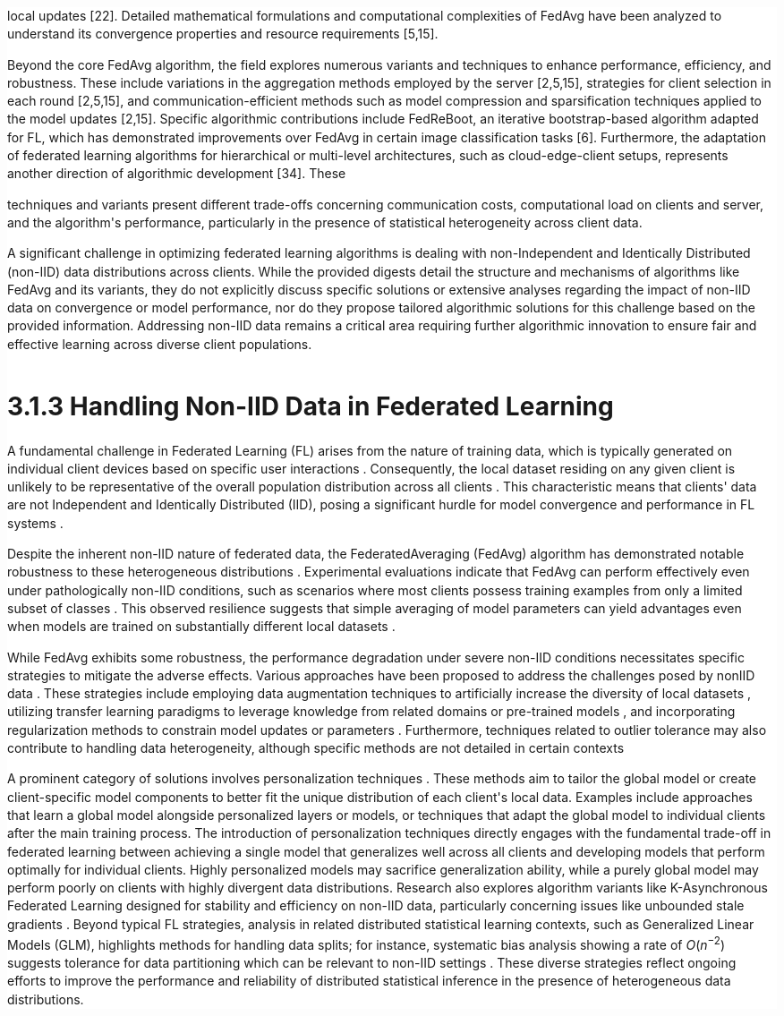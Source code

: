 local updates [22]. Detailed mathematical formulations and computational complexities of FedAvg have been analyzed to understand its convergence properties and resource requirements [5,15].  

Beyond the core FedAvg algorithm, the field explores numerous variants and techniques to enhance performance, efficiency, and robustness. These include variations in the aggregation methods employed by the server [2,5,15], strategies for client selection in each round [2,5,15], and communication-efficient methods such as model compression and sparsification techniques applied to the model updates [2,15]. Specific algorithmic contributions include FedReBoot, an iterative bootstrap-based algorithm adapted for FL, which has demonstrated improvements over FedAvg in certain image classification tasks [6]. Furthermore, the adaptation of federated learning algorithms for hierarchical or multi-level architectures, such as cloud-edge-client setups, represents another direction of algorithmic development [34]. These  

techniques and variants present different trade-offs concerning communication costs, computational load on clients and server, and the algorithm's performance, particularly in the presence of statistical heterogeneity across client data.  

A significant challenge in optimizing federated learning algorithms is dealing with non-Independent and Identically Distributed (non-IID) data distributions across clients. While the provided digests detail the structure and mechanisms of algorithms like FedAvg and its variants, they do not explicitly discuss specific solutions or extensive analyses regarding the impact of non-IID data on convergence or model performance, nor do they propose tailored algorithmic solutions for this challenge based on the provided information. Addressing non-IID data remains a critical area requiring further algorithmic innovation to ensure fair and effective learning across diverse client populations.​  

# 3.1.3 Handling Non-IID Data in Federated Learning  

A fundamental challenge in Federated Learning (FL) arises from the nature of training data, which is typically generated on individual client devices based on specific user interactions . Consequently, the local dataset residing on any given client is unlikely to be representative of the overall population distribution across all clients . This characteristic means that clients' data are not Independent and Identically Distributed (IID), posing a significant hurdle for model convergence and performance in FL systems .​  

Despite the inherent non-IID nature of federated data, the FederatedAveraging (FedAvg) algorithm has demonstrated notable robustness to these heterogeneous distributions . Experimental evaluations indicate that FedAvg can perform effectively even under pathologically non-IID conditions, such as scenarios where most clients possess training examples from only a limited subset of classes . This observed resilience suggests that simple averaging of model parameters can yield advantages even when models are trained on substantially different local datasets .​  

While FedAvg exhibits some robustness, the performance degradation under severe non-IID conditions necessitates specific strategies to mitigate the adverse effects. Various approaches have been proposed to address the challenges posed by nonIID data . These strategies include employing data augmentation techniques to artificially increase the diversity of local datasets , utilizing transfer learning paradigms to leverage knowledge from related domains or pre-trained models , and incorporating regularization methods to constrain model updates or parameters . Furthermore, techniques related to outlier tolerance may also contribute to handling data heterogeneity, although specific methods are not detailed in certain contexts  

A prominent category of solutions involves personalization techniques . These methods aim to tailor the global model or create client-specific model components to better fit the unique distribution of each client's local data. Examples include approaches that learn a global model alongside personalized layers or models, or techniques that adapt the global model to individual clients after the main training process. The introduction of personalization techniques directly engages with the fundamental trade-off in federated learning between achieving a single model that generalizes well across all clients and developing models that perform optimally for individual clients. Highly personalized models may sacrifice generalization ability, while a purely global model may perform poorly on clients with highly divergent data distributions. Research also explores algorithm variants like K-Asynchronous Federated Learning designed for stability and efficiency on non-IID data, particularly concerning issues like unbounded stale gradients . Beyond typical FL strategies, analysis in related distributed statistical learning contexts, such as Generalized Linear Models (GLM), highlights methods for handling data splits; for instance, systematic bias analysis showing a rate of $O ( n ^ { - 2 } )$ suggests tolerance for data partitioning which can be relevant to non-IID settings . These diverse strategies reflect ongoing efforts to improve the performance and reliability of distributed statistical inference in the presence of heterogeneous data distributions.​  